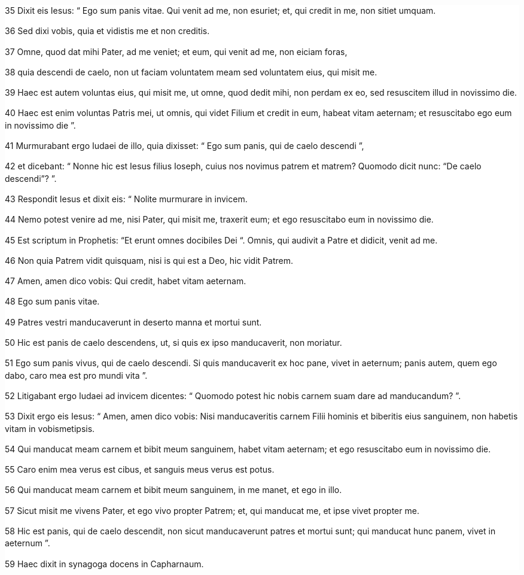 35 Dixit eis Iesus: “ Ego sum panis vitae. Qui venit ad me, non esuriet; et, qui credit in me, non sitiet umquam.

36 Sed dixi vobis, quia et vidistis me et non creditis.

37 Omne, quod dat mihi Pater, ad me veniet; et eum, qui venit ad me, non eiciam foras,

38 quia descendi de caelo, non ut faciam voluntatem meam sed voluntatem eius, qui misit me.

39 Haec est autem voluntas eius, qui misit me, ut omne, quod dedit mihi, non perdam ex eo, sed resuscitem illud in novissimo die.

40 Haec est enim voluntas Patris mei, ut omnis, qui videt Filium et credit in eum, habeat vitam aeternam; et resuscitabo ego eum in novissimo die ”.

41 Murmurabant ergo Iudaei de illo, quia dixisset: “ Ego sum panis, qui de caelo descendi ”,

42 et dicebant: “ Nonne hic est Iesus filius Ioseph, cuius nos novimus patrem et matrem? Quomodo dicit nunc: “De caelo descendi”? ”.

43 Respondit Iesus et dixit eis: “ Nolite murmurare in invicem.

44 Nemo potest venire ad me, nisi Pater, qui misit me, traxerit eum; et ego resuscitabo eum in novissimo die.

45 Est scriptum in Prophetis: “Et erunt omnes docibiles Dei “. Omnis, qui audivit a Patre et didicit, venit ad me.

46 Non quia Patrem vidit quisquam, nisi is qui est a Deo, hic vidit Patrem.

47 Amen, amen dico vobis: Qui credit, habet vitam aeternam.

48 Ego sum panis vitae.

49 Patres vestri manducaverunt in deserto manna et mortui sunt.

50 Hic est panis de caelo descendens, ut, si quis ex ipso manducaverit, non moriatur.

51 Ego sum panis vivus, qui de caelo descendi. Si quis manducaverit ex hoc pane, vivet in aeternum; panis autem, quem ego dabo, caro mea est pro mundi vita ”.

52 Litigabant ergo Iudaei ad invicem dicentes: “ Quomodo potest hic nobis carnem suam dare ad manducandum? ”.

53 Dixit ergo eis Iesus: “ Amen, amen dico vobis: Nisi manducaveritis carnem Filii hominis et biberitis eius sanguinem, non habetis vitam in vobismetipsis.

54 Qui manducat meam carnem et bibit meum sanguinem, habet vitam aeternam; et ego resuscitabo eum in novissimo die.

55 Caro enim mea verus est cibus, et sanguis meus verus est potus.

56 Qui manducat meam carnem et bibit meum sanguinem, in me manet, et ego in illo.

57 Sicut misit me vivens Pater, et ego vivo propter Patrem; et, qui manducat me, et ipse vivet propter me.

58 Hic est panis, qui de caelo descendit, non sicut manducaverunt patres et mortui sunt; qui manducat hunc panem, vivet in aeternum ”.

59 Haec dixit in synagoga docens in Capharnaum.
